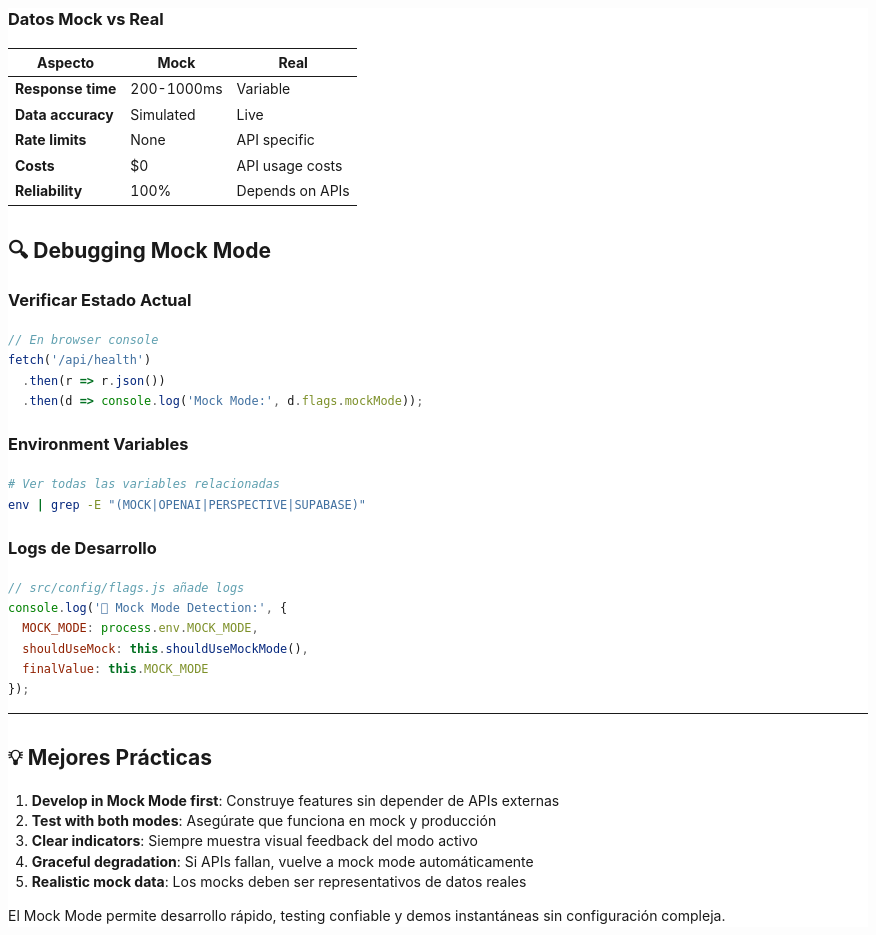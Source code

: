 ### Datos Mock vs Real

| Aspecto | Mock | Real |
|---------|------|------|
| **Response time** | 200-1000ms | Variable |
| **Data accuracy** | Simulated | Live |
| **Rate limits** | None | API specific |
| **Costs** | $0 | API usage costs |
| **Reliability** | 100% | Depends on APIs |

## 🔍 Debugging Mock Mode

### Verificar Estado Actual

```javascript
// En browser console
fetch('/api/health')
  .then(r => r.json())
  .then(d => console.log('Mock Mode:', d.flags.mockMode));
```

### Environment Variables

```bash
# Ver todas las variables relacionadas
env | grep -E "(MOCK|OPENAI|PERSPECTIVE|SUPABASE)"
```

### Logs de Desarrollo

```javascript
// src/config/flags.js añade logs
console.log('🔧 Mock Mode Detection:', {
  MOCK_MODE: process.env.MOCK_MODE,
  shouldUseMock: this.shouldUseMockMode(),
  finalValue: this.MOCK_MODE
});
```

---

## 💡 Mejores Prácticas

1. **Develop in Mock Mode first**: Construye features sin depender de APIs externas
2. **Test with both modes**: Asegúrate que funciona en mock y producción
3. **Clear indicators**: Siempre muestra visual feedback del modo activo
4. **Graceful degradation**: Si APIs fallan, vuelve a mock mode automáticamente
5. **Realistic mock data**: Los mocks deben ser representativos de datos reales

El Mock Mode permite desarrollo rápido, testing confiable y demos instantáneas sin configuración compleja.